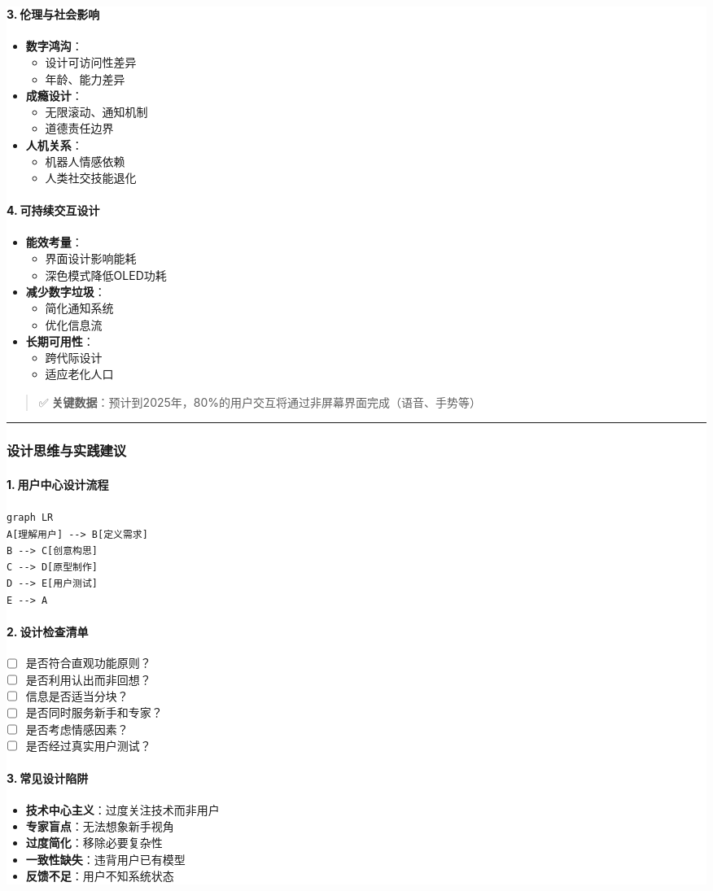 #### 3. **伦理与社会影响**
   - **数字鸿沟**：
     - 设计可访问性差异
     - 年龄、能力差异
   - **成瘾设计**：
     - 无限滚动、通知机制
     - 道德责任边界
   - **人机关系**：
     - 机器人情感依赖
     - 人类社交技能退化

#### 4. **可持续交互设计**
   - **能效考量**：
     - 界面设计影响能耗
     - 深色模式降低OLED功耗
   - **减少数字垃圾**：
     - 简化通知系统
     - 优化信息流
   - **长期可用性**：
     - 跨代际设计
     - 适应老化人口

> ✅ **关键数据**：预计到2025年，80%的用户交互将通过非屏幕界面完成（语音、手势等）

---

### **设计思维与实践建议**
#### 1. **用户中心设计流程**
   ```mermaid
   graph LR
   A[理解用户] --> B[定义需求]
   B --> C[创意构思]
   C --> D[原型制作]
   D --> E[用户测试]
   E --> A
   ```

#### 2. **设计检查清单**
   - [ ] 是否符合直观功能原则？
   - [ ] 是否利用认出而非回想？
   - [ ] 信息是否适当分块？
   - [ ] 是否同时服务新手和专家？
   - [ ] 是否考虑情感因素？
   - [ ] 是否经过真实用户测试？

#### 3. **常见设计陷阱**
   - **技术中心主义**：过度关注技术而非用户
   - **专家盲点**：无法想象新手视角
   - **过度简化**：移除必要复杂性
   - **一致性缺失**：违背用户已有模型
   - **反馈不足**：用户不知系统状态
